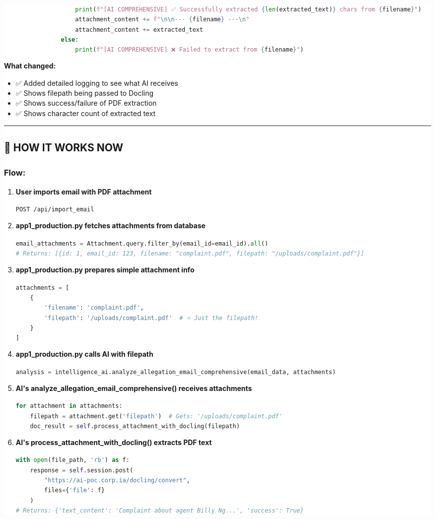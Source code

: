 ```python
                    print(f"[AI COMPREHENSIVE] ✅ Successfully extracted {len(extracted_text)} chars from {filename}")
                    attachment_content += f"\n\n--- {filename} ---\n"
                    attachment_content += extracted_text
                else:
                    print(f"[AI COMPREHENSIVE] ❌ Failed to extract from {filename}")
```

**What changed:**
- ✅ Added detailed logging to see what AI receives
- ✅ Shows filepath being passed to Docling
- ✅ Shows success/failure of PDF extraction
- ✅ Shows character count of extracted text

---

## 🎯 HOW IT WORKS NOW

### Flow:

1. **User imports email with PDF attachment**
   ```
   POST /api/import_email
   ```

2. **app1_production.py fetches attachments from database**
   ```python
   email_attachments = Attachment.query.filter_by(email_id=email_id).all()
   # Returns: [{id: 1, email_id: 123, filename: "complaint.pdf", filepath: "/uploads/complaint.pdf"}]
   ```

3. **app1_production.py prepares simple attachment info**
   ```python
   attachments = [
       {
           'filename': 'complaint.pdf',
           'filepath': '/uploads/complaint.pdf'  # ⭐ Just the filepath!
       }
   ]
   ```

4. **app1_production.py calls AI with filepath**
   ```python
   analysis = intelligence_ai.analyze_allegation_email_comprehensive(email_data, attachments)
   ```

5. **AI's analyze_allegation_email_comprehensive() receives attachments**
   ```python
   for attachment in attachments:
       filepath = attachment.get('filepath')  # Gets: '/uploads/complaint.pdf'
       doc_result = self.process_attachment_with_docling(filepath)
   ```

6. **AI's process_attachment_with_docling() extracts PDF text**
   ```python
   with open(file_path, 'rb') as f:
       response = self.session.post(
           "https://ai-poc.corp.ia/docling/convert",
           files={'file': f}
       )
   # Returns: {'text_content': 'Complaint about agent Billy Ng...', 'success': True}
   ```
